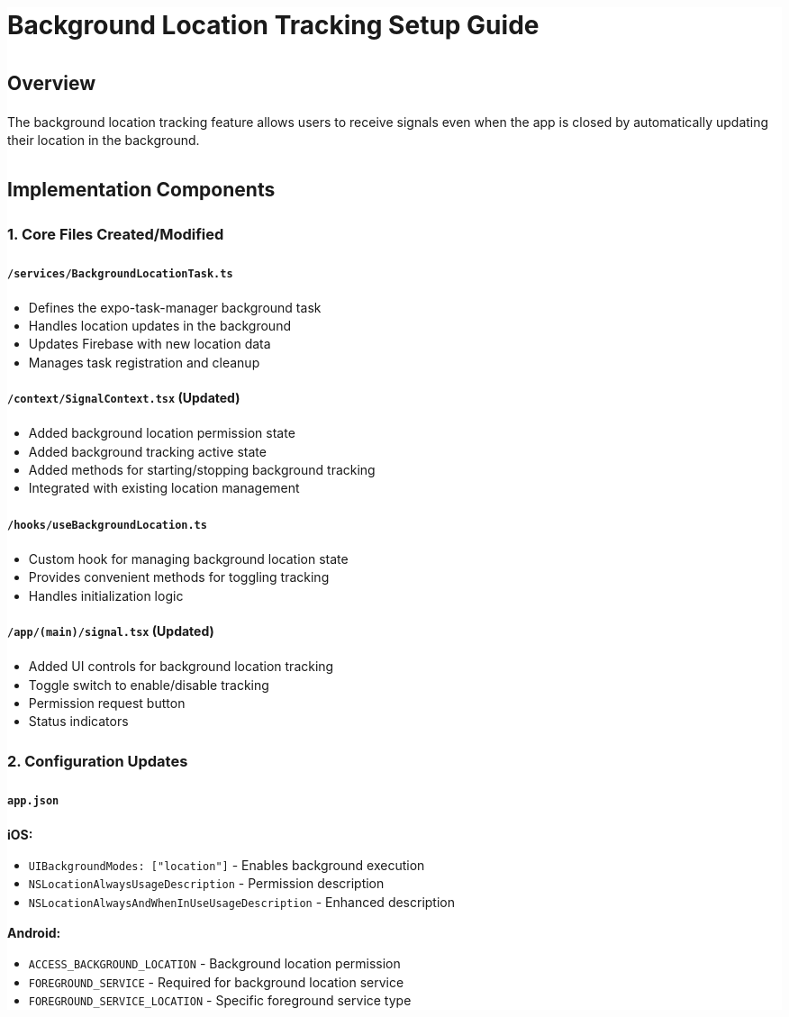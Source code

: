 # Background Location Tracking Setup Guide

## Overview

The background location tracking feature allows users to receive signals even when the app is closed by automatically updating their location in the background.

## Implementation Components

### 1. Core Files Created/Modified

#### `/services/BackgroundLocationTask.ts`

- Defines the expo-task-manager background task
- Handles location updates in the background
- Updates Firebase with new location data
- Manages task registration and cleanup

#### `/context/SignalContext.tsx` (Updated)

- Added background location permission state
- Added background tracking active state
- Added methods for starting/stopping background tracking
- Integrated with existing location management

#### `/hooks/useBackgroundLocation.ts`

- Custom hook for managing background location state
- Provides convenient methods for toggling tracking
- Handles initialization logic

#### `/app/(main)/signal.tsx` (Updated)

- Added UI controls for background location tracking
- Toggle switch to enable/disable tracking
- Permission request button
- Status indicators

### 2. Configuration Updates

#### `app.json`

**iOS:**

- `UIBackgroundModes: ["location"]` - Enables background execution
- `NSLocationAlwaysUsageDescription` - Permission description
- `NSLocationAlwaysAndWhenInUseUsageDescription` - Enhanced description

**Android:**

- `ACCESS_BACKGROUND_LOCATION` - Background location permission
- `FOREGROUND_SERVICE` - Required for background location service
- `FOREGROUND_SERVICE_LOCATION` - Specific foreground service type
